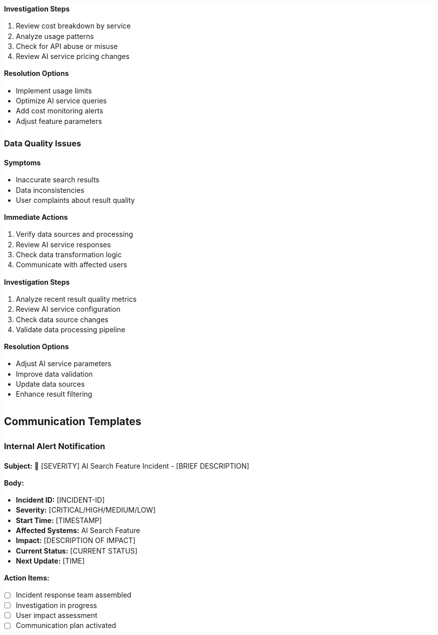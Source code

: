 **Investigation Steps**
1. Review cost breakdown by service
2. Analyze usage patterns
3. Check for API abuse or misuse
4. Review AI service pricing changes

**Resolution Options**
- Implement usage limits
- Optimize AI service queries
- Add cost monitoring alerts
- Adjust feature parameters

### Data Quality Issues

**Symptoms**
- Inaccurate search results
- Data inconsistencies
- User complaints about result quality

**Immediate Actions**
1. Verify data sources and processing
2. Review AI service responses
3. Check data transformation logic
4. Communicate with affected users

**Investigation Steps**
1. Analyze recent result quality metrics
2. Review AI service configuration
3. Check data source changes
4. Validate data processing pipeline

**Resolution Options**
- Adjust AI service parameters
- Improve data validation
- Update data sources
- Enhance result filtering

## Communication Templates

### Internal Alert Notification

**Subject:** 🚨 [SEVERITY] AI Search Feature Incident - [BRIEF DESCRIPTION]

**Body:**
- **Incident ID:** [INCIDENT-ID]
- **Severity:** [CRITICAL/HIGH/MEDIUM/LOW]
- **Start Time:** [TIMESTAMP]
- **Affected Systems:** AI Search Feature
- **Impact:** [DESCRIPTION OF IMPACT]
- **Current Status:** [CURRENT STATUS]
- **Next Update:** [TIME]

**Action Items:**
- [ ] Incident response team assembled
- [ ] Investigation in progress
- [ ] User impact assessment
- [ ] Communication plan activated
